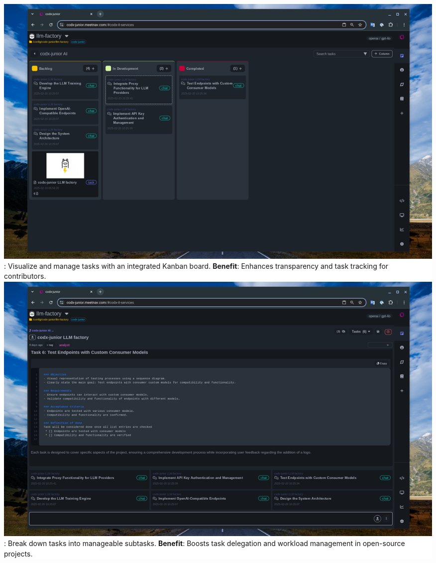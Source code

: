 ![Kanban Board](./assets/images/codx-junior-kanban.png): Visualize and manage tasks with an integrated Kanban board. **Benefit**: Enhances transparency and task tracking for contributors.
![Tasks and Subtasks](./assets/images/codx-junior-tasks-subtasks.png): Break down tasks into manageable subtasks. **Benefit**: Boosts task delegation and workload management in open-source projects.
